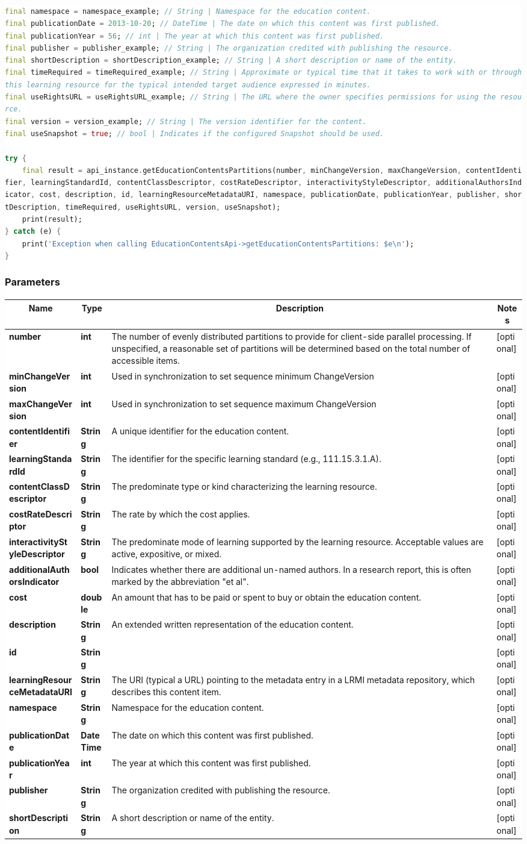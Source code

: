 ```dart
final namespace = namespace_example; // String | Namespace for the education content.
final publicationDate = 2013-10-20; // DateTime | The date on which this content was first published.
final publicationYear = 56; // int | The year at which this content was first published.
final publisher = publisher_example; // String | The organization credited with publishing the resource.
final shortDescription = shortDescription_example; // String | A short description or name of the entity.
final timeRequired = timeRequired_example; // String | Approximate or typical time that it takes to work with or through this learning resource for the typical intended target audience expressed in minutes.
final useRightsURL = useRightsURL_example; // String | The URL where the owner specifies permissions for using the resource.
final version = version_example; // String | The version identifier for the content.
final useSnapshot = true; // bool | Indicates if the configured Snapshot should be used.

try {
    final result = api_instance.getEducationContentsPartitions(number, minChangeVersion, maxChangeVersion, contentIdentifier, learningStandardId, contentClassDescriptor, costRateDescriptor, interactivityStyleDescriptor, additionalAuthorsIndicator, cost, description, id, learningResourceMetadataURI, namespace, publicationDate, publicationYear, publisher, shortDescription, timeRequired, useRightsURL, version, useSnapshot);
    print(result);
} catch (e) {
    print('Exception when calling EducationContentsApi->getEducationContentsPartitions: $e\n');
}
```

### Parameters

Name | Type | Description  | Notes
------------- | ------------- | ------------- | -------------
 **number** | **int**| The number of evenly distributed partitions to provide for client-side parallel processing. If unspecified, a reasonable set of partitions will be determined based on the total number of accessible items. | [optional] 
 **minChangeVersion** | **int**| Used in synchronization to set sequence minimum ChangeVersion | [optional] 
 **maxChangeVersion** | **int**| Used in synchronization to set sequence maximum ChangeVersion | [optional] 
 **contentIdentifier** | **String**| A unique identifier for the education content. | [optional] 
 **learningStandardId** | **String**| The identifier for the specific learning standard (e.g., 111.15.3.1.A). | [optional] 
 **contentClassDescriptor** | **String**| The predominate type or kind characterizing the learning resource. | [optional] 
 **costRateDescriptor** | **String**| The rate by which the cost applies. | [optional] 
 **interactivityStyleDescriptor** | **String**| The predominate mode of learning supported by the learning resource. Acceptable values are active, expositive, or mixed. | [optional] 
 **additionalAuthorsIndicator** | **bool**| Indicates whether there are additional un-named authors. In a research report, this is often marked by the abbreviation \"et al\". | [optional] 
 **cost** | **double**| An amount that has to be paid or spent to buy or obtain the education content. | [optional] 
 **description** | **String**| An extended written representation of the education content. | [optional] 
 **id** | **String**|  | [optional] 
 **learningResourceMetadataURI** | **String**| The URI (typical a URL) pointing to the metadata entry in a LRMI metadata repository, which describes this content item. | [optional] 
 **namespace** | **String**| Namespace for the education content. | [optional] 
 **publicationDate** | **DateTime**| The date on which this content was first published. | [optional] 
 **publicationYear** | **int**| The year at which this content was first published. | [optional] 
 **publisher** | **String**| The organization credited with publishing the resource. | [optional] 
 **shortDescription** | **String**| A short description or name of the entity. | [optional] 